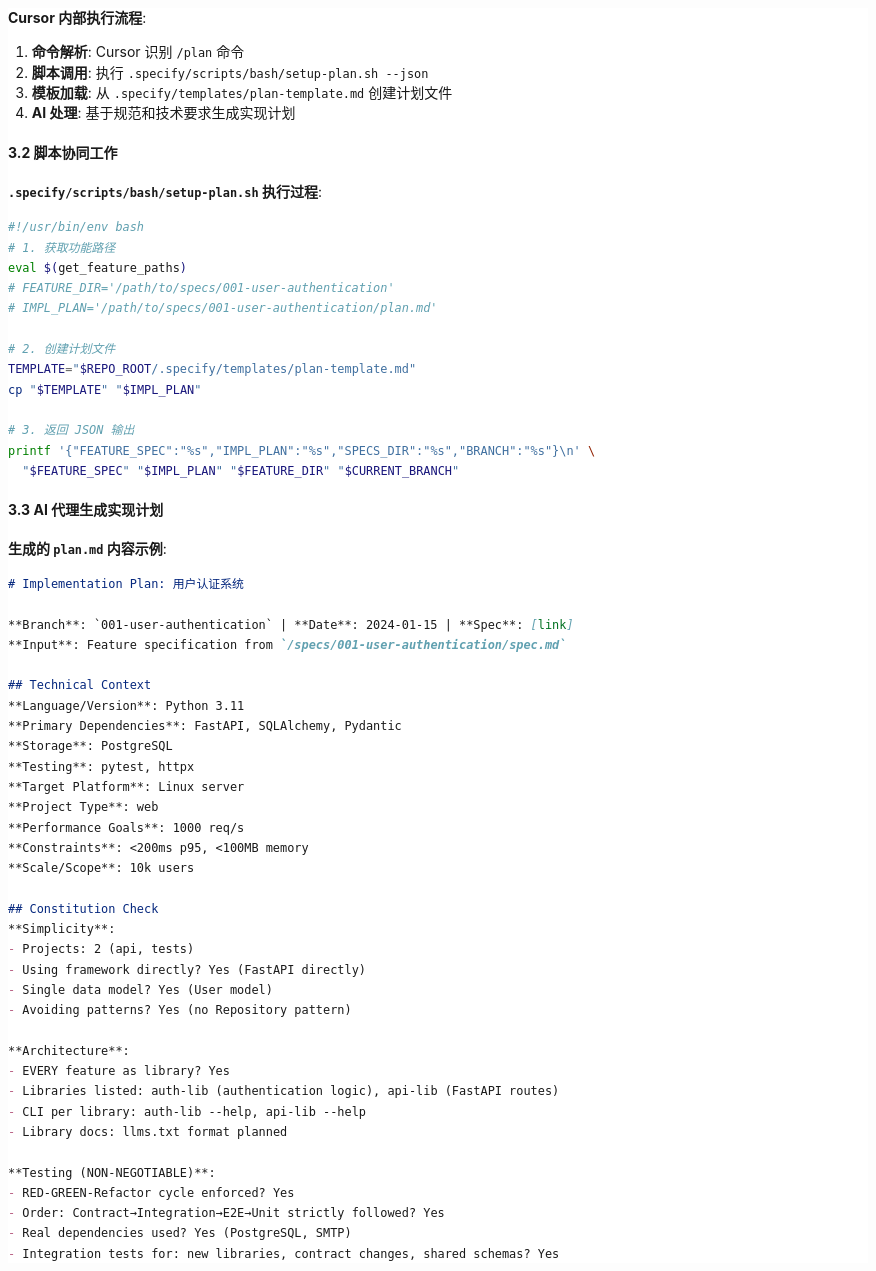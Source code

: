**Cursor 内部执行流程**:

1. **命令解析**: Cursor 识别 `/plan` 命令
2. **脚本调用**: 执行 `.specify/scripts/bash/setup-plan.sh --json`
3. **模板加载**: 从 `.specify/templates/plan-template.md` 创建计划文件
4. **AI 处理**: 基于规范和技术要求生成实现计划

#### 3.2 脚本协同工作

**`.specify/scripts/bash/setup-plan.sh` 执行过程**:

```bash
#!/usr/bin/env bash
# 1. 获取功能路径
eval $(get_feature_paths)
# FEATURE_DIR='/path/to/specs/001-user-authentication'
# IMPL_PLAN='/path/to/specs/001-user-authentication/plan.md'

# 2. 创建计划文件
TEMPLATE="$REPO_ROOT/.specify/templates/plan-template.md"
cp "$TEMPLATE" "$IMPL_PLAN"

# 3. 返回 JSON 输出
printf '{"FEATURE_SPEC":"%s","IMPL_PLAN":"%s","SPECS_DIR":"%s","BRANCH":"%s"}\n' \
  "$FEATURE_SPEC" "$IMPL_PLAN" "$FEATURE_DIR" "$CURRENT_BRANCH"
```

#### 3.3 AI 代理生成实现计划

**生成的 `plan.md` 内容示例**:
```markdown
# Implementation Plan: 用户认证系统

**Branch**: `001-user-authentication` | **Date**: 2024-01-15 | **Spec**: [link]
**Input**: Feature specification from `/specs/001-user-authentication/spec.md`

## Technical Context
**Language/Version**: Python 3.11
**Primary Dependencies**: FastAPI, SQLAlchemy, Pydantic
**Storage**: PostgreSQL
**Testing**: pytest, httpx
**Target Platform**: Linux server
**Project Type**: web
**Performance Goals**: 1000 req/s
**Constraints**: <200ms p95, <100MB memory
**Scale/Scope**: 10k users

## Constitution Check
**Simplicity**:
- Projects: 2 (api, tests)
- Using framework directly? Yes (FastAPI directly)
- Single data model? Yes (User model)
- Avoiding patterns? Yes (no Repository pattern)

**Architecture**:
- EVERY feature as library? Yes
- Libraries listed: auth-lib (authentication logic), api-lib (FastAPI routes)
- CLI per library: auth-lib --help, api-lib --help
- Library docs: llms.txt format planned

**Testing (NON-NEGOTIABLE)**:
- RED-GREEN-Refactor cycle enforced? Yes
- Order: Contract→Integration→E2E→Unit strictly followed? Yes
- Real dependencies used? Yes (PostgreSQL, SMTP)
- Integration tests for: new libraries, contract changes, shared schemas? Yes

```